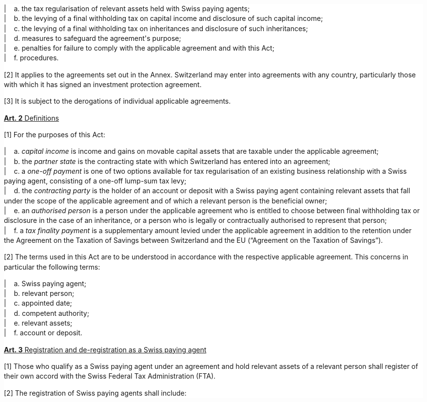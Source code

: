
|    a. the tax regularisation of relevant assets held with Swiss paying agents;  
|    b. the levying of a final withholding tax on capital income and disclosure of such capital income;  
|    c. the levying of a final withholding tax on inheritances and disclosure of such inheritances;  
|    d. measures to safeguard the agreement's purpose;  
|    e. penalties for failure to comply with the applicable agreement and with this Act;  
|    f. procedures.

[2] It applies to the agreements set out in the Annex. Switzerland may enter into agreements with any country, particularly those with which it has signed an investment protection agreement.

[3] It is subject to the derogations of individual applicable agreements.

[**Art. 2** Definitions](https://www.fedlex.admin.ch/eli/cc/2013/6/en#art_2) 

[1] For the purposes of this Act:


|    a. *capital income* is income and gains on movable capital assets that are taxable under the applicable agreement;  
|    b. the *partner state* is the contracting state with which Switzerland has entered into an agreement;  
|    c. a *one-off payment* is one of two options available for tax regularisation of an existing business relationship with a Swiss paying agent, consisting of a one-off lump-sum tax levy;  
|    d. the *contracting party* is the holder of an account or deposit with a Swiss paying agent containing relevant assets that fall under the scope of the applicable agreement and of which a relevant person is the beneficial owner;  
|    e. an *authorised person* is a person under the applicable agreement who is entitled to choose between final withholding tax or disclosure in the case of an inheritance, or a person who is legally or contractually authorised to represent that person;  
|    f. a *tax finality payment* is a supplementary amount levied under the applicable agreement in addition to the retention under the Agreement on the Taxation of Savings between Switzerland and the EU (“Agreement on the Taxation of Savings”).

[2] The terms used in this Act are to be understood in accordance with the respective applicable agreement. This concerns in particular the following terms:


|    a. Swiss paying agent;  
|    b. relevant person;  
|    c. appointed date;  
|    d. competent authority;  
|    e. relevant assets;  
|    f. account or deposit.

[**Art. 3** Registration and de-registration as a Swiss paying agent](https://www.fedlex.admin.ch/eli/cc/2013/6/en#art_3) 

[1] Those who qualify as a Swiss paying agent under an agreement and hold relevant assets of a relevant person shall register of their own accord with the Swiss Federal Tax Administration (FTA).

[2] The registration of Swiss paying agents shall include:

